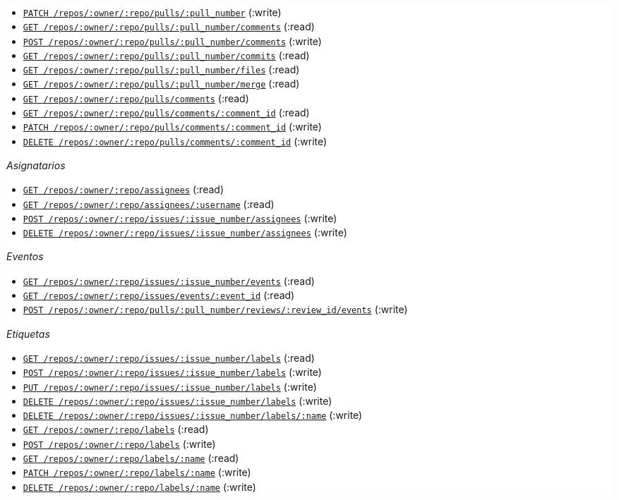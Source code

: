 - [`PATCH /repos/:owner/:repo/pulls/:pull_number`](/rest/reference/pulls#update-a-pull-request) (:write)
- [`GET /repos/:owner/:repo/pulls/:pull_number/comments`](/rest/reference/pulls#list-review-comments-on-a-pull-request) (:read)
- [`POST /repos/:owner/:repo/pulls/:pull_number/comments`](/rest/reference/pulls#create-a-review-comment-for-a-pull-request) (:write)
- [`GET /repos/:owner/:repo/pulls/:pull_number/commits`](/rest/reference/pulls#list-commits-on-a-pull-request) (:read)
- [`GET /repos/:owner/:repo/pulls/:pull_number/files`](/rest/reference/pulls#list-pull-requests-files) (:read)
- [`GET /repos/:owner/:repo/pulls/:pull_number/merge`](/rest/reference/pulls#check-if-a-pull-request-has-been-merged) (:read)
- [`GET /repos/:owner/:repo/pulls/comments`](/rest/reference/pulls#list-review-comments-in-a-repository) (:read)
- [`GET /repos/:owner/:repo/pulls/comments/:comment_id`](/rest/reference/pulls#get-a-review-comment-for-a-pull-request) (:read)
- [`PATCH /repos/:owner/:repo/pulls/comments/:comment_id`](/rest/reference/pulls#update-a-review-comment-for-a-pull-request) (:write)
- [`DELETE /repos/:owner/:repo/pulls/comments/:comment_id`](/rest/reference/pulls#delete-a-review-comment-for-a-pull-request) (:write)

_Asignatarios_
- [`GET /repos/:owner/:repo/assignees`](/rest/reference/issues#list-assignees) (:read)
- [`GET /repos/:owner/:repo/assignees/:username`](/rest/reference/issues#check-if-a-user-can-be-assigned) (:read)
- [`POST /repos/:owner/:repo/issues/:issue_number/assignees`](/rest/reference/issues#add-assignees-to-an-issue) (:write)
- [`DELETE /repos/:owner/:repo/issues/:issue_number/assignees`](/rest/reference/issues#remove-assignees-from-an-issue) (:write)

_Eventos_
- [`GET /repos/:owner/:repo/issues/:issue_number/events`](/rest/reference/issues#list-issue-events) (:read)
- [`GET /repos/:owner/:repo/issues/events/:event_id`](/rest/reference/issues#get-an-issue-event) (:read)
- [`POST /repos/:owner/:repo/pulls/:pull_number/reviews/:review_id/events`](/rest/reference/pulls#submit-a-review-for-a-pull-request) (:write)

_Etiquetas_
- [`GET /repos/:owner/:repo/issues/:issue_number/labels`](/rest/reference/issues#list-labels-for-an-issue) (:read)
- [`POST /repos/:owner/:repo/issues/:issue_number/labels`](/rest/reference/issues#add-labels-to-an-issue) (:write)
- [`PUT /repos/:owner/:repo/issues/:issue_number/labels`](/rest/reference/issues#set-labels-for-an-issue) (:write)
- [`DELETE /repos/:owner/:repo/issues/:issue_number/labels`](/rest/reference/issues#remove-all-labels-from-an-issue) (:write)
- [`DELETE /repos/:owner/:repo/issues/:issue_number/labels/:name`](/rest/reference/issues#remove-a-label-from-an-issue) (:write)
- [`GET /repos/:owner/:repo/labels`](/rest/reference/issues#list-labels-for-a-repository) (:read)
- [`POST /repos/:owner/:repo/labels`](/rest/reference/issues#create-a-label) (:write)
- [`GET /repos/:owner/:repo/labels/:name`](/rest/reference/issues#get-a-label) (:read)
- [`PATCH /repos/:owner/:repo/labels/:name`](/rest/reference/issues#update-a-label) (:write)
- [`DELETE /repos/:owner/:repo/labels/:name`](/rest/reference/issues#delete-a-label) (:write)

